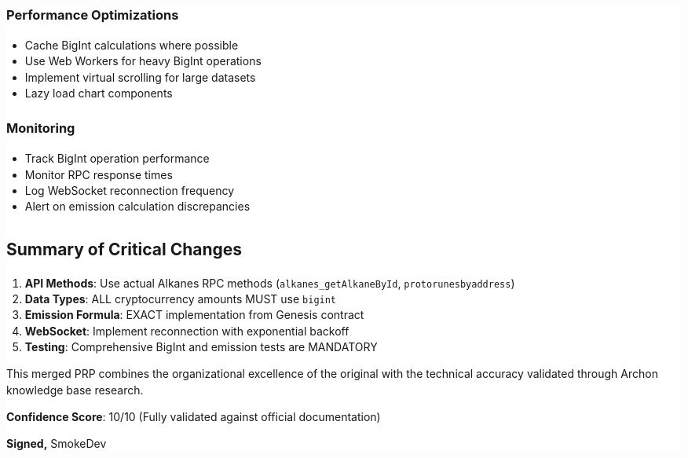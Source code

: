 ### Performance Optimizations
- Cache BigInt calculations where possible
- Use Web Workers for heavy BigInt operations
- Implement virtual scrolling for large datasets
- Lazy load chart components

### Monitoring
- Track BigInt operation performance
- Monitor RPC response times
- Log WebSocket reconnection frequency
- Alert on emission calculation discrepancies

## Summary of Critical Changes

1. **API Methods**: Use actual Alkanes RPC methods (`alkanes_getAlkaneById`, `protorunesbyaddress`)
2. **Data Types**: ALL cryptocurrency amounts MUST use `bigint`
3. **Emission Formula**: EXACT implementation from Genesis contract
4. **WebSocket**: Implement reconnection with exponential backoff
5. **Testing**: Comprehensive BigInt and emission tests are MANDATORY

This merged PRP combines the organizational excellence of the original with the technical accuracy validated through Archon knowledge base research.

**Confidence Score**: 10/10 (Fully validated against official documentation)

**Signed,**
SmokeDev